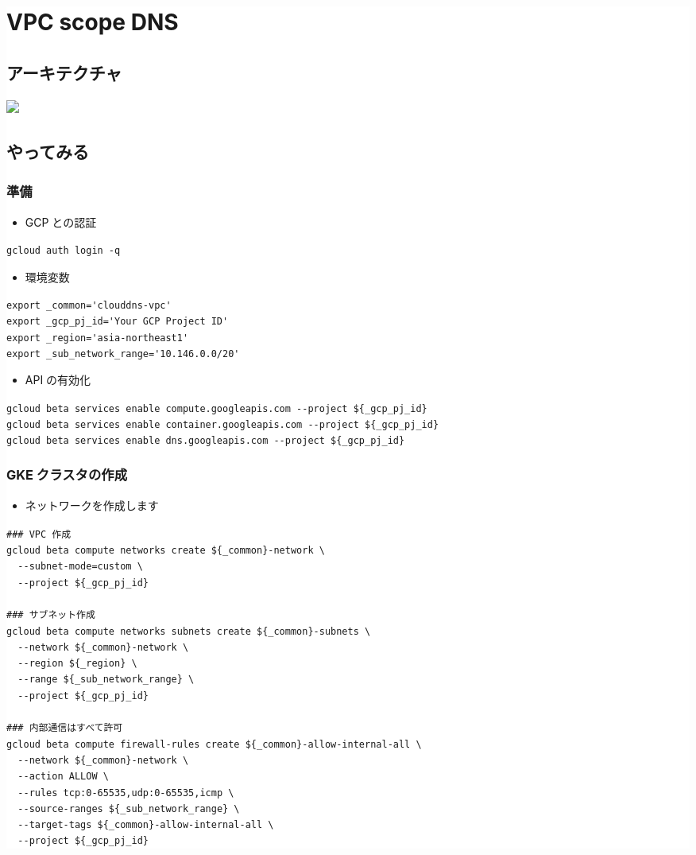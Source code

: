 # VPC scope DNS

## アーキテクチャ

![](https://cloud.google.com/kubernetes-engine/images/gke-cloud-dns-vpc-scope.svg)

## やってみる

### 準備

+ GCP との認証

```
gcloud auth login -q
```

+ 環境変数

```
export _common='clouddns-vpc'
export _gcp_pj_id='Your GCP Project ID'
export _region='asia-northeast1'
export _sub_network_range='10.146.0.0/20'
```

+ API の有効化

```
gcloud beta services enable compute.googleapis.com --project ${_gcp_pj_id}
gcloud beta services enable container.googleapis.com --project ${_gcp_pj_id}
gcloud beta services enable dns.googleapis.com --project ${_gcp_pj_id}
```

### GKE クラスタの作成

+ ネットワークを作成します

```
### VPC 作成
gcloud beta compute networks create ${_common}-network \
  --subnet-mode=custom \
  --project ${_gcp_pj_id}

### サブネット作成
gcloud beta compute networks subnets create ${_common}-subnets \
  --network ${_common}-network \
  --region ${_region} \
  --range ${_sub_network_range} \
  --project ${_gcp_pj_id}

### 内部通信はすべて許可
gcloud beta compute firewall-rules create ${_common}-allow-internal-all \
  --network ${_common}-network \
  --action ALLOW \
  --rules tcp:0-65535,udp:0-65535,icmp \
  --source-ranges ${_sub_network_range} \
  --target-tags ${_common}-allow-internal-all \
  --project ${_gcp_pj_id}
```
